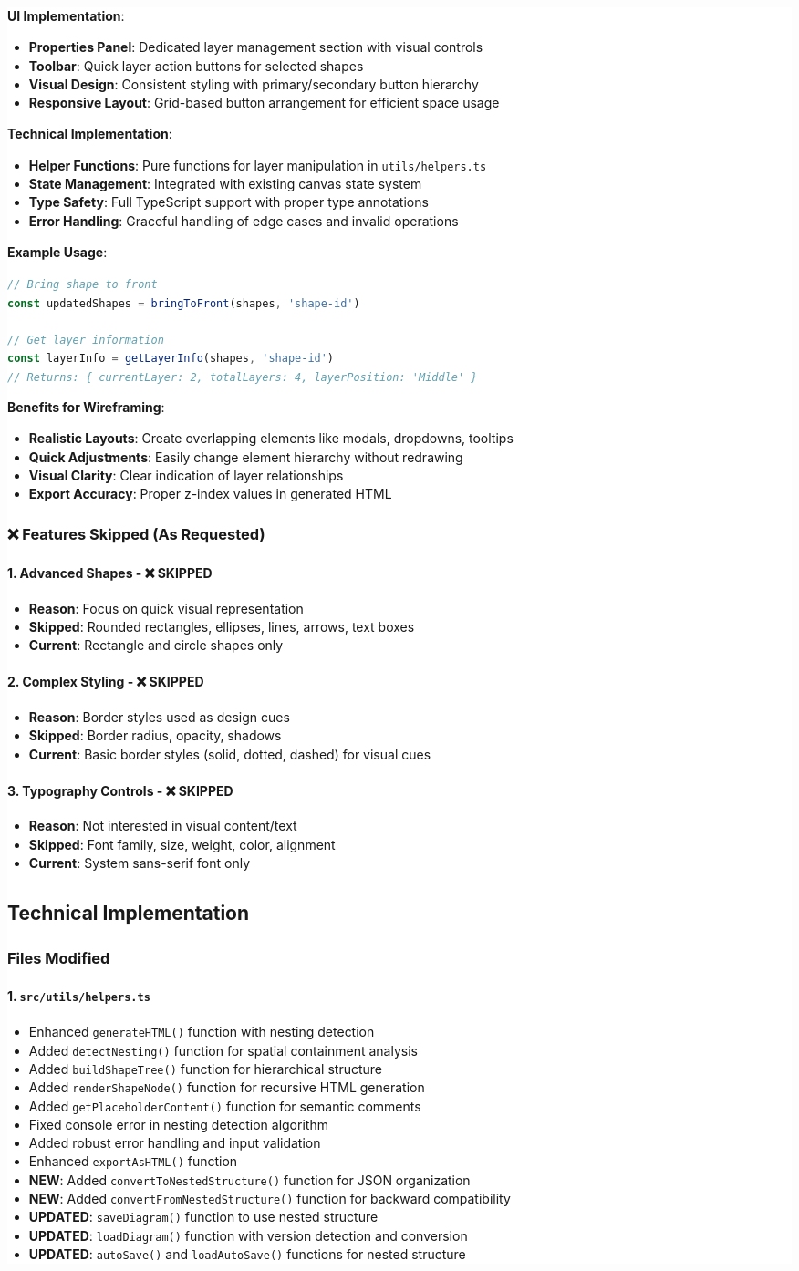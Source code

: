 **UI Implementation**:
- **Properties Panel**: Dedicated layer management section with visual controls
- **Toolbar**: Quick layer action buttons for selected shapes
- **Visual Design**: Consistent styling with primary/secondary button hierarchy
- **Responsive Layout**: Grid-based button arrangement for efficient space usage

**Technical Implementation**:
- **Helper Functions**: Pure functions for layer manipulation in `utils/helpers.ts`
- **State Management**: Integrated with existing canvas state system
- **Type Safety**: Full TypeScript support with proper type annotations
- **Error Handling**: Graceful handling of edge cases and invalid operations

**Example Usage**:
```typescript
// Bring shape to front
const updatedShapes = bringToFront(shapes, 'shape-id')

// Get layer information
const layerInfo = getLayerInfo(shapes, 'shape-id')
// Returns: { currentLayer: 2, totalLayers: 4, layerPosition: 'Middle' }
```

**Benefits for Wireframing**:
- **Realistic Layouts**: Create overlapping elements like modals, dropdowns, tooltips
- **Quick Adjustments**: Easily change element hierarchy without redrawing
- **Visual Clarity**: Clear indication of layer relationships
- **Export Accuracy**: Proper z-index values in generated HTML

### ❌ **Features Skipped (As Requested)**

#### 1. Advanced Shapes - ❌ **SKIPPED**
- **Reason**: Focus on quick visual representation
- **Skipped**: Rounded rectangles, ellipses, lines, arrows, text boxes
- **Current**: Rectangle and circle shapes only

#### 2. Complex Styling - ❌ **SKIPPED**
- **Reason**: Border styles used as design cues
- **Skipped**: Border radius, opacity, shadows
- **Current**: Basic border styles (solid, dotted, dashed) for visual cues

#### 3. Typography Controls - ❌ **SKIPPED**
- **Reason**: Not interested in visual content/text
- **Skipped**: Font family, size, weight, color, alignment
- **Current**: System sans-serif font only

## Technical Implementation

### Files Modified

#### 1. **`src/utils/helpers.ts`**
- Enhanced `generateHTML()` function with nesting detection
- Added `detectNesting()` function for spatial containment analysis
- Added `buildShapeTree()` function for hierarchical structure
- Added `renderShapeNode()` function for recursive HTML generation
- Added `getPlaceholderContent()` function for semantic comments
- Fixed console error in nesting detection algorithm
- Added robust error handling and input validation
- Enhanced `exportAsHTML()` function
- **NEW**: Added `convertToNestedStructure()` function for JSON organization
- **NEW**: Added `convertFromNestedStructure()` function for backward compatibility
- **UPDATED**: `saveDiagram()` function to use nested structure
- **UPDATED**: `loadDiagram()` function with version detection and conversion
- **UPDATED**: `autoSave()` and `loadAutoSave()` functions for nested structure